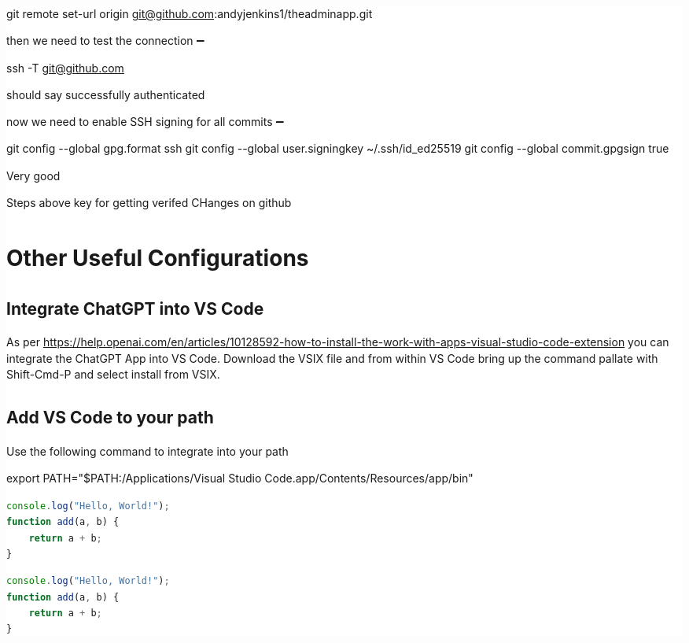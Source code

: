 git remote set-url origin git@github.com:andyjenkins1/theadminapp.git

then we need to test the connection ➖

ssh -T git@github.com

should say successfully authenticated

now we need to enable SSH signing for all commits ➖

git config --global gpg.format ssh
git config --global user.signingkey ~/.ssh/id_ed25519
git config --global commit.gpgsign true

Very good

Steps above key for getting verifed CHanges on github


# Other Useful Configurations

## Integrate ChatGPT into VS Code

As per https://help.openai.com/en/articles/10128592-how-to-install-the-work-with-apps-visual-studio-code-extension you can integrate the ChatGPT App into  VS Code. Download the VSIX file and from within VS Code bring up the command pallate with Shift-Cmd-P and select install from VSIX.

## Add VS Code to your path 

Use the following command to integrate into your path 

export PATH="$PATH:/Applications/Visual Studio Code.app/Contents/Resources/app/bin"

```javascript {class="line-numbers"}
console.log("Hello, World!");
function add(a, b) {
    return a + b;
}
```

```javascript {class="line-numbers"}
console.log("Hello, World!");
function add(a, b) {
    return a + b;
}
```
